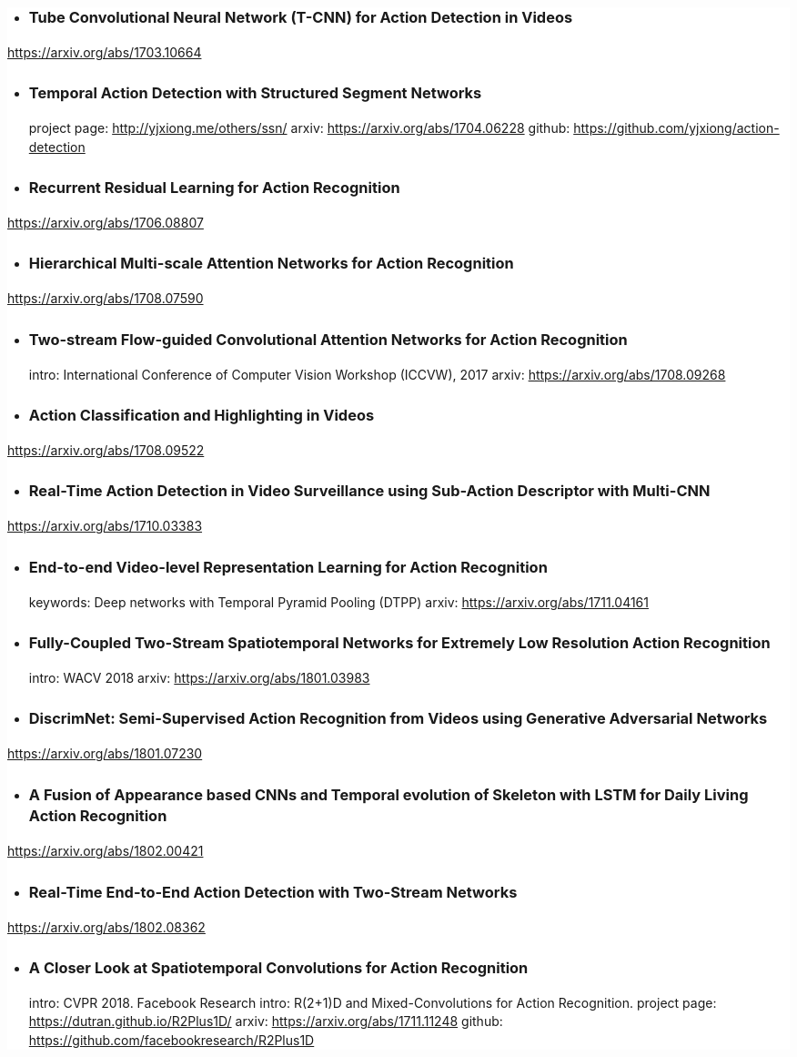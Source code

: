 - ### Tube Convolutional Neural Network (T-CNN) for Action Detection in Videos

https://arxiv.org/abs/1703.10664

- ### Temporal Action Detection with Structured Segment Networks

  project page: http://yjxiong.me/others/ssn/
  arxiv: https://arxiv.org/abs/1704.06228
  github: https://github.com/yjxiong/action-detection

- ### Recurrent Residual Learning for Action Recognition

https://arxiv.org/abs/1706.08807

- ### Hierarchical Multi-scale Attention Networks for Action Recognition

https://arxiv.org/abs/1708.07590

- ### Two-stream Flow-guided Convolutional Attention Networks for Action Recognition

  intro: International Conference of Computer Vision Workshop (ICCVW), 2017
  arxiv: https://arxiv.org/abs/1708.09268

- ### Action Classification and Highlighting in Videos

https://arxiv.org/abs/1708.09522

- ### Real-Time Action Detection in Video Surveillance using Sub-Action Descriptor with Multi-CNN

https://arxiv.org/abs/1710.03383

- ### End-to-end Video-level Representation Learning for Action Recognition

  keywords: Deep networks with Temporal Pyramid Pooling (DTPP)
  arxiv: https://arxiv.org/abs/1711.04161

- ### Fully-Coupled Two-Stream Spatiotemporal Networks for Extremely Low Resolution Action Recognition

  intro: WACV 2018
  arxiv: https://arxiv.org/abs/1801.03983

- ### DiscrimNet: Semi-Supervised Action Recognition from Videos using Generative Adversarial Networks

https://arxiv.org/abs/1801.07230

- ### A Fusion of Appearance based CNNs and Temporal evolution of Skeleton with LSTM for Daily Living Action Recognition

https://arxiv.org/abs/1802.00421

- ### Real-Time End-to-End Action Detection with Two-Stream Networks

https://arxiv.org/abs/1802.08362

- ### A Closer Look at Spatiotemporal Convolutions for Action Recognition

  intro: CVPR 2018. Facebook Research
  intro: R(2+1)D and Mixed-Convolutions for Action Recognition.
  project page: https://dutran.github.io/R2Plus1D/
  arxiv: https://arxiv.org/abs/1711.11248
  github: https://github.com/facebookresearch/R2Plus1D
